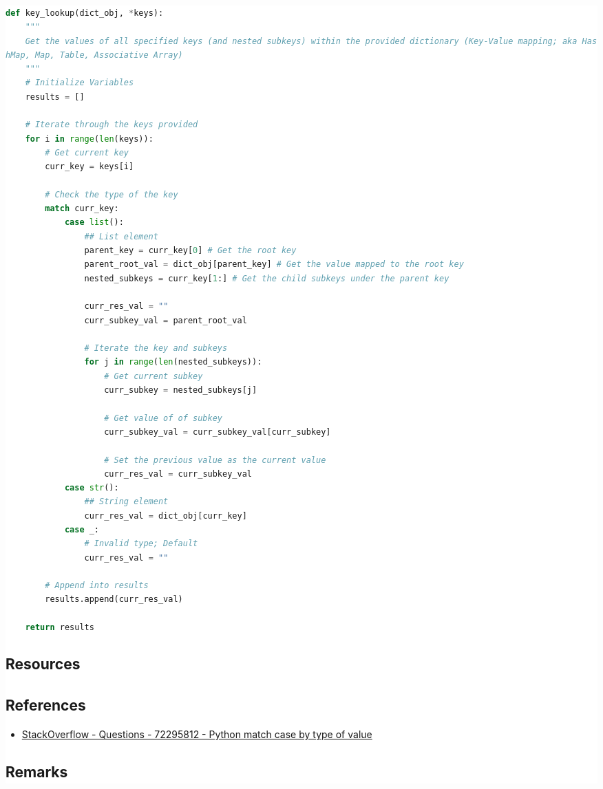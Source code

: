 ```python
def key_lookup(dict_obj, *keys):
    """
    Get the values of all specified keys (and nested subkeys) within the provided dictionary (Key-Value mapping; aka HashMap, Map, Table, Associative Array)
    """
    # Initialize Variables
    results = []

    # Iterate through the keys provided
    for i in range(len(keys)):
        # Get current key
        curr_key = keys[i]

        # Check the type of the key
        match curr_key:
            case list():
                ## List element
                parent_key = curr_key[0] # Get the root key
                parent_root_val = dict_obj[parent_key] # Get the value mapped to the root key
                nested_subkeys = curr_key[1:] # Get the child subkeys under the parent key

                curr_res_val = ""
                curr_subkey_val = parent_root_val

                # Iterate the key and subkeys
                for j in range(len(nested_subkeys)):
                    # Get current subkey
                    curr_subkey = nested_subkeys[j]

                    # Get value of of subkey
                    curr_subkey_val = curr_subkey_val[curr_subkey]

                    # Set the previous value as the current value
                    curr_res_val = curr_subkey_val
            case str():
                ## String element
                curr_res_val = dict_obj[curr_key]
            case _:
                # Invalid type; Default
                curr_res_val = ""

        # Append into results
        results.append(curr_res_val)

    return results
```

## Resources

## References
+ [StackOverflow - Questions - 72295812 - Python match case by type of value](https://stackoverflow.com/questions/72295812/python-match-case-by-type-of-value)

## Remarks


